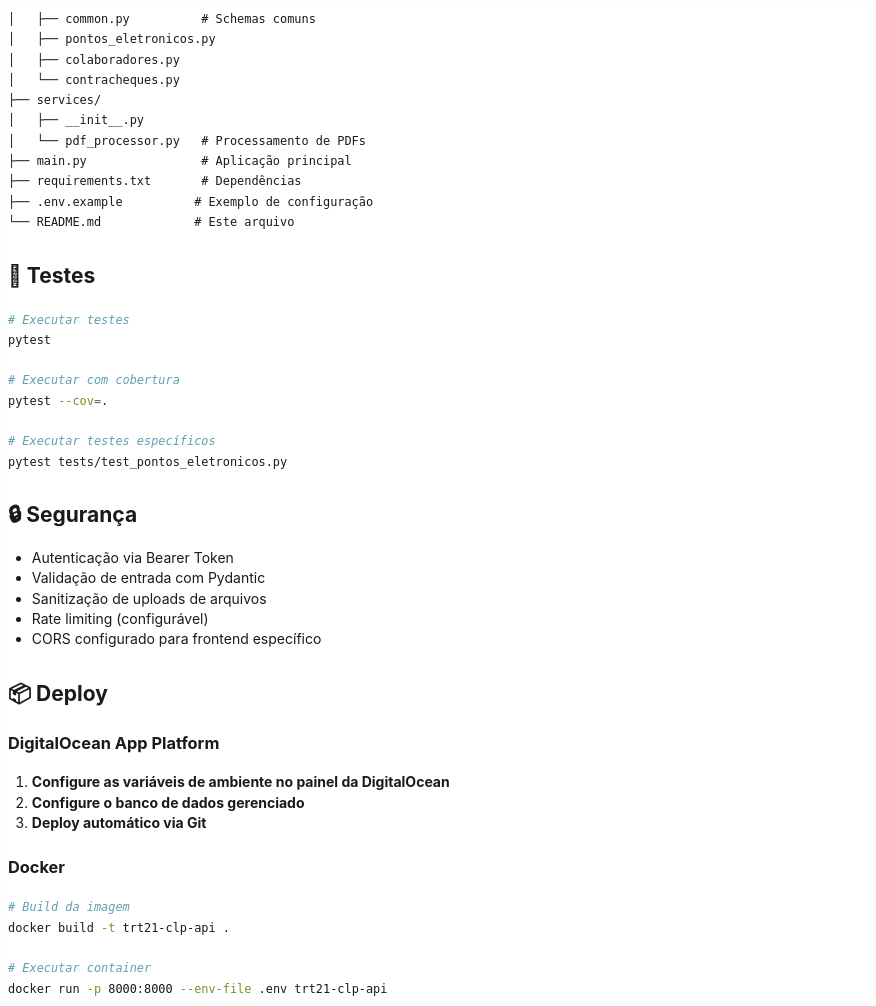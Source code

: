 ```
│   ├── common.py          # Schemas comuns
│   ├── pontos_eletronicos.py
│   ├── colaboradores.py
│   └── contracheques.py
├── services/
│   ├── __init__.py
│   └── pdf_processor.py   # Processamento de PDFs
├── main.py                # Aplicação principal
├── requirements.txt       # Dependências
├── .env.example          # Exemplo de configuração
└── README.md             # Este arquivo
```

## 🧪 Testes

```bash
# Executar testes
pytest

# Executar com cobertura
pytest --cov=.

# Executar testes específicos
pytest tests/test_pontos_eletronicos.py
```

## 🔒 Segurança

- Autenticação via Bearer Token
- Validação de entrada com Pydantic
- Sanitização de uploads de arquivos
- Rate limiting (configurável)
- CORS configurado para frontend específico

## 📦 Deploy

### DigitalOcean App Platform

1. **Configure as variáveis de ambiente no painel da DigitalOcean**
2. **Configure o banco de dados gerenciado**
3. **Deploy automático via Git**

### Docker

```bash
# Build da imagem
docker build -t trt21-clp-api .

# Executar container
docker run -p 8000:8000 --env-file .env trt21-clp-api
```
